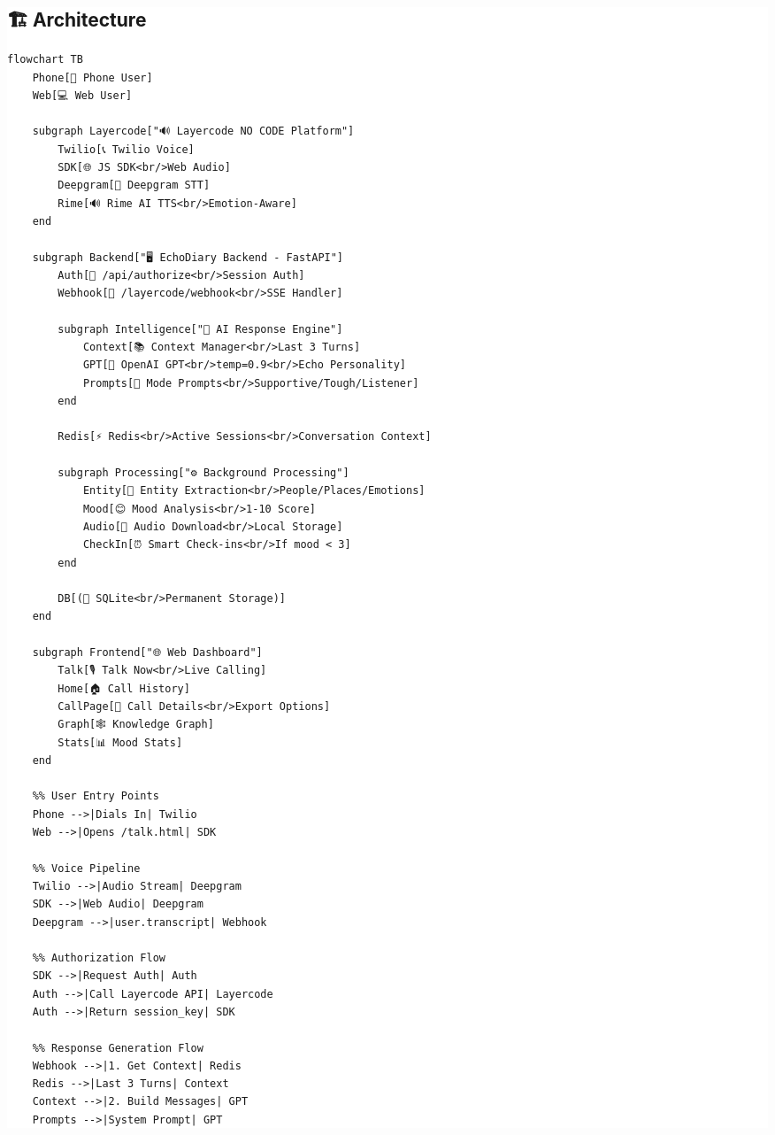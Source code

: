 
## 🏗️ Architecture

```mermaid
flowchart TB
    Phone[📱 Phone User]
    Web[💻 Web User]
    
    subgraph Layercode["🔊 Layercode NO CODE Platform"]
        Twilio[📞 Twilio Voice]
        SDK[🌐 JS SDK<br/>Web Audio]
        Deepgram[🎤 Deepgram STT]
        Rime[🔊 Rime AI TTS<br/>Emotion-Aware]
    end
    
    subgraph Backend["🖥️ EchoDiary Backend - FastAPI"]
        Auth[🔐 /api/authorize<br/>Session Auth]
        Webhook[📡 /layercode/webhook<br/>SSE Handler]
        
        subgraph Intelligence["🧠 AI Response Engine"]
            Context[📚 Context Manager<br/>Last 3 Turns]
            GPT[🤖 OpenAI GPT<br/>temp=0.9<br/>Echo Personality]
            Prompts[💬 Mode Prompts<br/>Supportive/Tough/Listener]
        end
        
        Redis[⚡ Redis<br/>Active Sessions<br/>Conversation Context]
        
        subgraph Processing["⚙️ Background Processing"]
            Entity[🧩 Entity Extraction<br/>People/Places/Emotions]
            Mood[😊 Mood Analysis<br/>1-10 Score]
            Audio[🎵 Audio Download<br/>Local Storage]
            CheckIn[⏰ Smart Check-ins<br/>If mood < 3]
        end
        
        DB[(💾 SQLite<br/>Permanent Storage)]
    end
    
    subgraph Frontend["🌐 Web Dashboard"]
        Talk[🎙️ Talk Now<br/>Live Calling]
        Home[🏠 Call History]
        CallPage[📄 Call Details<br/>Export Options]
        Graph[🕸️ Knowledge Graph]
        Stats[📊 Mood Stats]
    end
    
    %% User Entry Points
    Phone -->|Dials In| Twilio
    Web -->|Opens /talk.html| SDK
    
    %% Voice Pipeline
    Twilio -->|Audio Stream| Deepgram
    SDK -->|Web Audio| Deepgram
    Deepgram -->|user.transcript| Webhook
    
    %% Authorization Flow
    SDK -->|Request Auth| Auth
    Auth -->|Call Layercode API| Layercode
    Auth -->|Return session_key| SDK
    
    %% Response Generation Flow
    Webhook -->|1. Get Context| Redis
    Redis -->|Last 3 Turns| Context
    Context -->|2. Build Messages| GPT
    Prompts -->|System Prompt| GPT
```